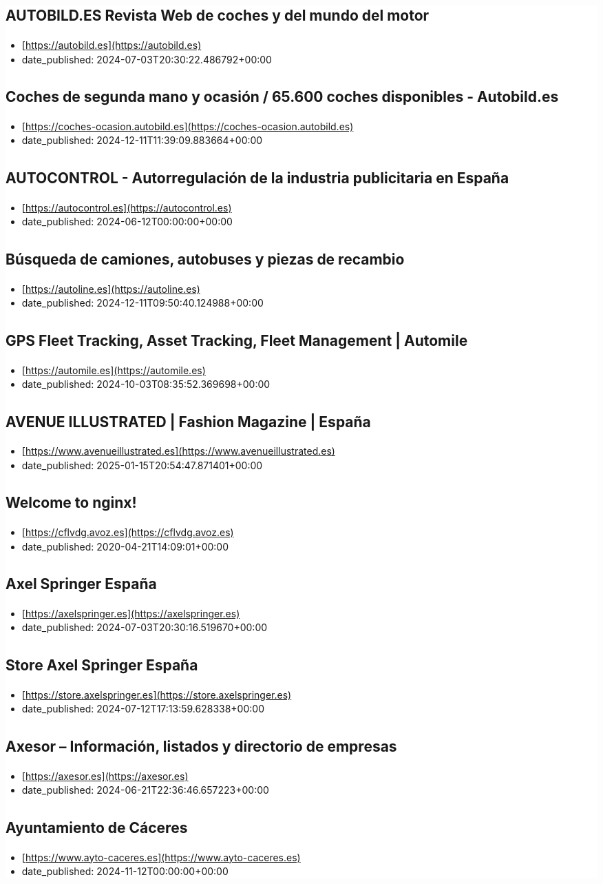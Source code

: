  ## AUTOBILD.ES Revista Web de coches y del mundo del motor
 - [https://autobild.es](https://autobild.es)
 - date_published: 2024-07-03T20:30:22.486792+00:00

 ## Coches de segunda mano y ocasión / 65.600 coches disponibles - Autobild.es
 - [https://coches-ocasion.autobild.es](https://coches-ocasion.autobild.es)
 - date_published: 2024-12-11T11:39:09.883664+00:00

 ## AUTOCONTROL - Autorregulación de la industria publicitaria en España
 - [https://autocontrol.es](https://autocontrol.es)
 - date_published: 2024-06-12T00:00:00+00:00

 ## Búsqueda de camiones, autobuses y piezas de recambio
 - [https://autoline.es](https://autoline.es)
 - date_published: 2024-12-11T09:50:40.124988+00:00

 ## GPS Fleet Tracking, Asset Tracking, Fleet Management | Automile
 - [https://automile.es](https://automile.es)
 - date_published: 2024-10-03T08:35:52.369698+00:00

 ## AVENUE ILLUSTRATED | Fashion Magazine | España
 - [https://www.avenueillustrated.es](https://www.avenueillustrated.es)
 - date_published: 2025-01-15T20:54:47.871401+00:00

 ## Welcome to nginx!
 - [https://cflvdg.avoz.es](https://cflvdg.avoz.es)
 - date_published: 2020-04-21T14:09:01+00:00

 ## Axel Springer España
 - [https://axelspringer.es](https://axelspringer.es)
 - date_published: 2024-07-03T20:30:16.519670+00:00

 ## Store Axel Springer España
 - [https://store.axelspringer.es](https://store.axelspringer.es)
 - date_published: 2024-07-12T17:13:59.628338+00:00

 ## Axesor – Información, listados y directorio de empresas
 - [https://axesor.es](https://axesor.es)
 - date_published: 2024-06-21T22:36:46.657223+00:00

 ## Ayuntamiento de Cáceres
 - [https://www.ayto-caceres.es](https://www.ayto-caceres.es)
 - date_published: 2024-11-12T00:00:00+00:00
